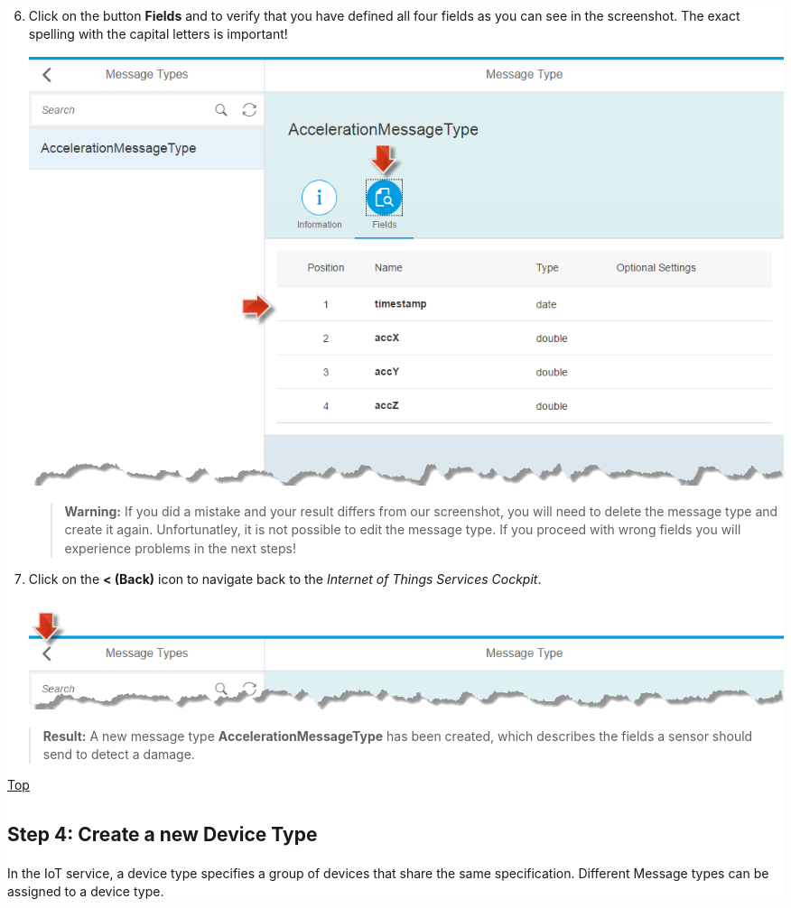 6.  Click on the button **Fields** and to verify that you have defined all four fields as you can see in the screenshot. The exact spelling with the capital letters is important!

    <img src="./images/w5-u2-s3/pic05--accelerationmessagetypefields.png" alt="" with="640px" />

    > **Warning:** If you did a mistake and your result differs from our screenshot, you will need to delete the message type and create it again. Unfortunatley, it is not possible to edit the message type. If you proceed with wrong fields you will experience problems in the next steps!

7.  Click on the **&lt; (Back)** icon to navigate back to the _Internet of Things Services Cockpit_.

    <img src="./images/w5-u2-s3/pic06--messageback.png" alt="" with="640px" />

> **Result:** A new message type **AccelerationMessageType** has been created, which describes the fields a sensor should send to detect a damage.

[Top](#step-3-top)

## Step 4: Create a new Device Type

In the IoT service, a device type specifies a group of devices that share the same specification. Different Message types can be assigned to a device type.

